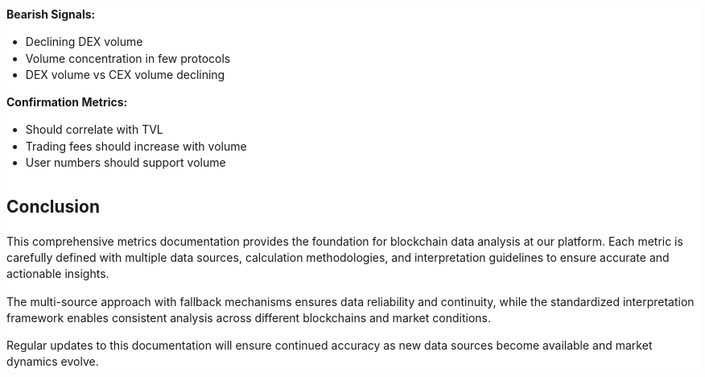 **Bearish Signals:**
- Declining DEX volume
- Volume concentration in few protocols
- DEX volume vs CEX volume declining

**Confirmation Metrics:**
- Should correlate with TVL
- Trading fees should increase with volume
- User numbers should support volume

## Conclusion

This comprehensive metrics documentation provides the foundation for blockchain data analysis at our platform. Each metric is carefully defined with multiple data sources, calculation methodologies, and interpretation guidelines to ensure accurate and actionable insights.

The multi-source approach with fallback mechanisms ensures data reliability and continuity, while the standardized interpretation framework enables consistent analysis across different blockchains and market conditions.

Regular updates to this documentation will ensure continued accuracy as new data sources become available and market dynamics evolve.